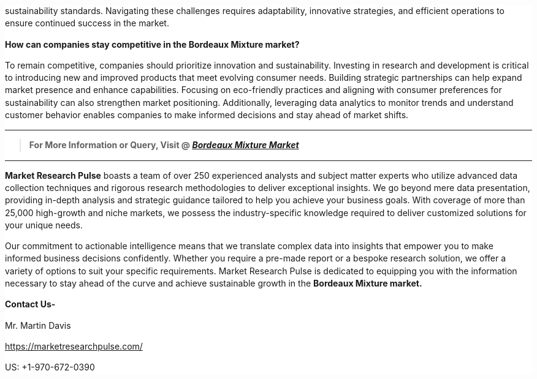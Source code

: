 sustainability standards. Navigating these challenges requires adaptability, innovative strategies, and efficient operations to ensure continued success in the market.</p><p><strong>How can companies stay competitive in the Bordeaux Mixture market?</strong></p><p>To remain competitive, companies should prioritize innovation and sustainability. Investing in research and development is critical to introducing new and improved products that meet evolving consumer needs. Building strategic partnerships can help expand market presence and enhance capabilities. Focusing on eco-friendly practices and aligning with consumer preferences for sustainability can also strengthen market positioning. Additionally, leveraging data analytics to monitor trends and understand customer behavior enables companies to make informed decisions and stay ahead of market shifts.</p><hr /><blockquote><p><strong>For More Information or Query, Visit @&nbsp;<em><a href="https://marketresearchpulse.com/report/113421/bordeaux-mixture-market?utm_source=Linkedin&utm_medium=029">Bordeaux Mixture Market</a></em></strong></p></blockquote><hr /><p><strong>Market Research Pulse</strong> boasts a team of over 250 experienced analysts and subject matter experts who utilize advanced data collection techniques and rigorous research methodologies to deliver exceptional insights. We go beyond mere data presentation, providing in-depth analysis and strategic guidance tailored to help you achieve your business goals. With coverage of more than 25,000 high-growth and niche markets, we possess the industry-specific knowledge required to deliver customized solutions for your unique needs.</p><p>Our commitment to actionable intelligence means that we translate complex data into insights that empower you to make informed business decisions confidently. Whether you require a pre-made report or a bespoke research solution, we offer a variety of options to suit your specific requirements. Market Research Pulse is dedicated to equipping you with the information necessary to stay ahead of the curve and achieve sustainable growth in the <strong>Bordeaux Mixture market.</strong></p><p><strong>Contact Us-</strong></p><p>Mr. Martin Davis</p><p>https://marketresearchpulse.com/</p><p>US: +1-970-672-0390</p>
